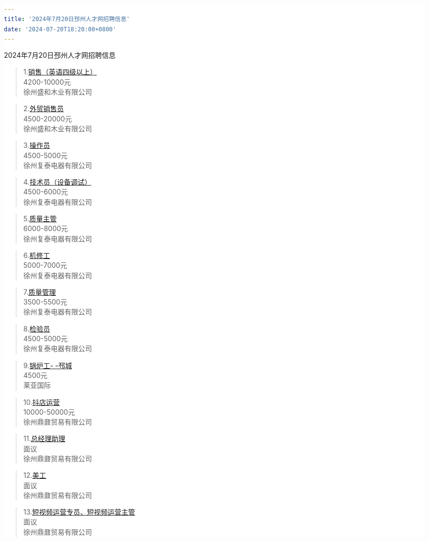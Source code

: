 ```yaml
---
title: '2024年7月20日邳州人才网招聘信息'
date: '2024-07-20T18:20:00+0800'
---
```

2024年7月20日邳州人才网招聘信息

>1.[销售（英语四级以上）](https://www.pzhr.com/job/18307.html)<br>
>4200-10000元<br>
>徐州盛和木业有限公司

>2.[外贸销售员](https://www.pzhr.com/job/17865.html)<br>
>4500-20000元<br>
>徐州盛和木业有限公司

>3.[操作员](https://www.pzhr.com/job/18300.html)<br>
>4500-5000元<br>
>徐州复泰电器有限公司

>4.[技术员（设备调试）](https://www.pzhr.com/job/18299.html)<br>
>4500-6000元<br>
>徐州复泰电器有限公司

>5.[质量主管](https://www.pzhr.com/job/18136.html)<br>
>6000-8000元<br>
>徐州复泰电器有限公司

>6.[机修工](https://www.pzhr.com/job/7398.html)<br>
>5000-7000元<br>
>徐州复泰电器有限公司

>7.[质量管理](https://www.pzhr.com/job/9343.html)<br>
>3500-5500元<br>
>徐州复泰电器有限公司

>8.[检验员](https://www.pzhr.com/job/5917.html)<br>
>4500-5000元<br>
>徐州复泰电器有限公司

>9.[锅炉工- -邳城](https://www.pzhr.com/job/17916.html)<br>
>4500元<br>
>莱亚国际

>10.[抖店运营](https://www.pzhr.com/job/18116.html)<br>
>10000-50000元<br>
>徐州鼎鼐贸易有限公司

>11.[总经理助理](https://www.pzhr.com/job/15009.html)<br>
>面议<br>
>徐州鼎鼐贸易有限公司

>12.[美工](https://www.pzhr.com/job/14723.html)<br>
>面议<br>
>徐州鼎鼐贸易有限公司

>13.[短视频运营专员、短视频运营主管](https://www.pzhr.com/job/17702.html)<br>
>面议<br>
>徐州鼎鼐贸易有限公司
